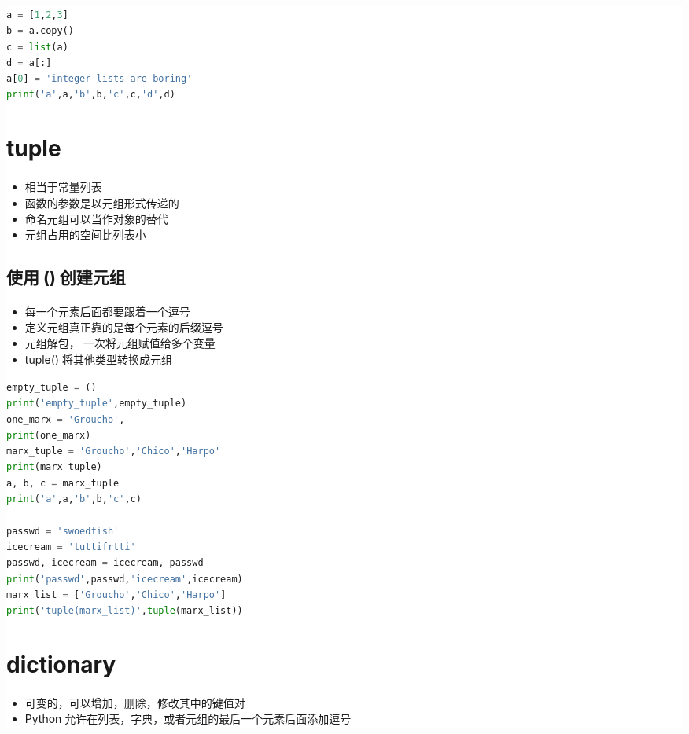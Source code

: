 ```python
a = [1,2,3]
b = a.copy()
c = list(a)
d = a[:]
a[0] = 'integer lists are boring'
print('a',a,'b',b,'c',c,'d',d)
```


<a id="org552daa5"></a>

# tuple

-   相当于常量列表
-   函数的参数是以元组形式传递的
-   命名元组可以当作对象的替代
-   元组占用的空间比列表小


<a id="orgc6c4773"></a>

## 使用 () 创建元组

-   每一个元素后面都要跟着一个逗号
-   定义元组真正靠的是每个元素的后缀逗号
-   元组解包， 一次将元组赋值给多个变量
-   tuple() 将其他类型转换成元组

```python
empty_tuple = ()
print('empty_tuple',empty_tuple)
one_marx = 'Groucho',
print(one_marx)
marx_tuple = 'Groucho','Chico','Harpo'
print(marx_tuple)
a, b, c = marx_tuple
print('a',a,'b',b,'c',c)

passwd = 'swoedfish'
icecream = 'tuttifrtti'
passwd, icecream = icecream, passwd
print('passwd',passwd,'icecream',icecream)
marx_list = ['Groucho','Chico','Harpo']
print('tuple(marx_list)',tuple(marx_list))
```


<a id="orge09a0b6"></a>

# dictionary

-   可变的，可以增加，删除，修改其中的键值对
-   Python 允许在列表，字典，或者元组的最后一个元素后面添加逗号
